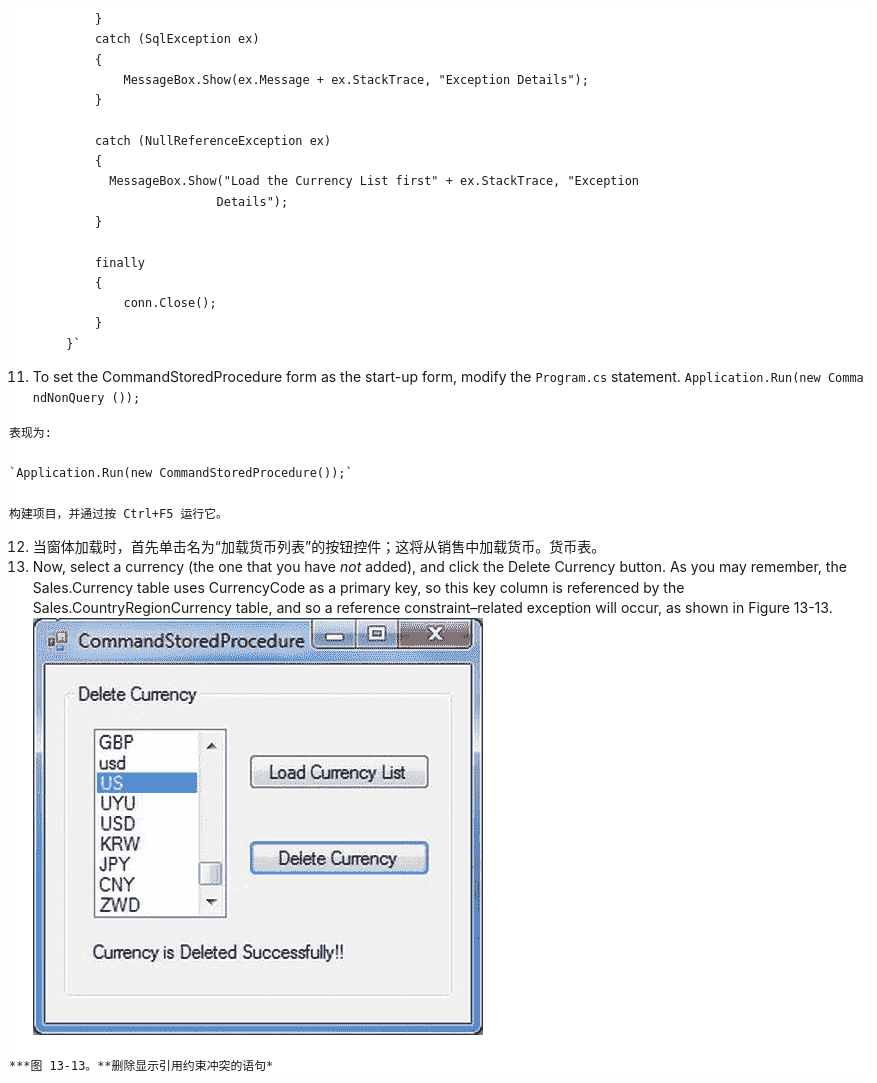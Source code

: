                 }
                catch (SqlException ex)
                {
                    MessageBox.Show(ex.Message + ex.StackTrace, "Exception Details");
                }

                catch (NullReferenceException ex)
                {
                  MessageBox.Show("Load the Currency List first" + ex.StackTrace, "Exception
                                 Details");
                }

                finally
                {
                    conn.Close();
                }
            }`
11.  To set the CommandStoredProcedure form as the start-up form, modify the `Program.cs` statement. `Application.Run(new CommandNonQuery ());`

    表现为:

    `Application.Run(new CommandStoredProcedure());`

    构建项目，并通过按 Ctrl+F5 运行它。

12.  当窗体加载时，首先单击名为“加载货币列表”的按钮控件；这将从销售中加载货币。货币表。
13.  Now, select a currency (the one that you have *not* added), and click the Delete Currency button. As you may remember, the Sales.Currency table uses CurrencyCode as a primary key, so this key column is referenced by the Sales.CountryRegionCurrency table, and so a reference constraint–related exception will occur, as shown in Figure 13-13. ![Image](img/9781430242604_Fig13-13.jpg)

    ***图 13-13。**删除显示引用约束冲突的语句*

